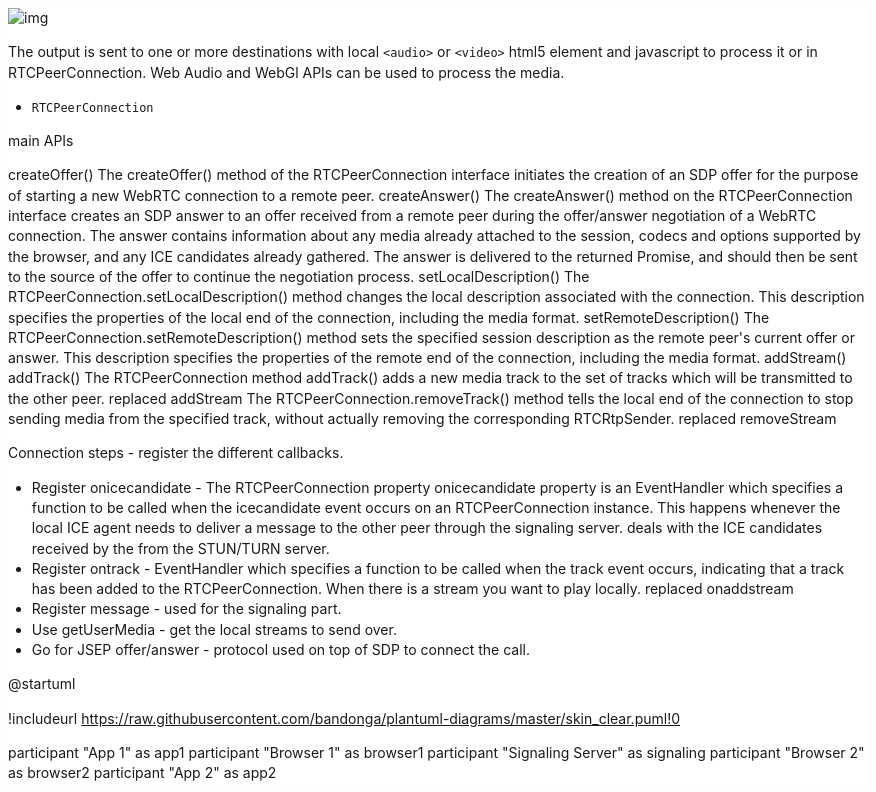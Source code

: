 ![img](https://dev.w3.org/2011/webrtc/editor/images/media-stream.png)

The output is sent to one or more destinations with local `<audio>` or `<video>` html5 element and javascript to process it or in RTCPeerConnection.
Web Audio and WebGl APIs can be used to process the media.

* `RTCPeerConnection`

main APIs

createOffer()
The createOffer() method of the RTCPeerConnection interface initiates the creation of an SDP offer for the purpose of starting a new WebRTC connection to a remote peer.
createAnswer()
The createAnswer() method on the RTCPeerConnection interface creates an SDP answer to an offer received from a remote peer during the offer/answer negotiation of a WebRTC connection. The answer contains information about any media already attached to the session, codecs and options supported by the browser, and any ICE candidates already gathered. The answer is delivered to the returned Promise, and should then be sent to the source of the offer to continue the negotiation process.
setLocalDescription()
The RTCPeerConnection.setLocalDescription() method changes the local description associated with the connection. This description specifies the properties of the local end of the connection, including the media format.
setRemoteDescription()
The RTCPeerConnection.setRemoteDescription() method sets the specified session description as the remote peer's current offer or answer. This description specifies the properties of the remote end of the connection, including the media format.
addStream()  
addTrack()
The RTCPeerConnection method addTrack() adds a new media track to the set of tracks which will be transmitted to the other peer. replaced addStream
The RTCPeerConnection.removeTrack() method tells the local end of the connection to stop sending media from the specified track, without actually removing the corresponding RTCRtpSender. replaced removeStream

Connection steps - register the different callbacks.
* Register onicecandidate -  The RTCPeerConnection property onicecandidate property is an EventHandler which specifies a function to be called when the icecandidate event occurs on an RTCPeerConnection instance. This happens whenever the local ICE agent needs to deliver a message to the other peer through the signaling server. deals with the ICE candidates received by the from the STUN/TURN server.
* Register ontrack - EventHandler which specifies a function to be called when the track event occurs, indicating that a track has been added to the RTCPeerConnection. When there is a stream you want to play locally. replaced onaddstream
* Register message - used for the signaling part.
* Use getUserMedia - get the local streams to send over.
* Go for JSEP offer/answer - protocol used on top of SDP to connect the call.



@startuml

!includeurl https://raw.githubusercontent.com/bandonga/plantuml-diagrams/master/skin_clear.puml!0

participant "App 1" as app1
participant "Browser 1" as browser1
participant "Signaling Server" as signaling
participant "Browser 2" as browser2
participant "App 2" as app2
